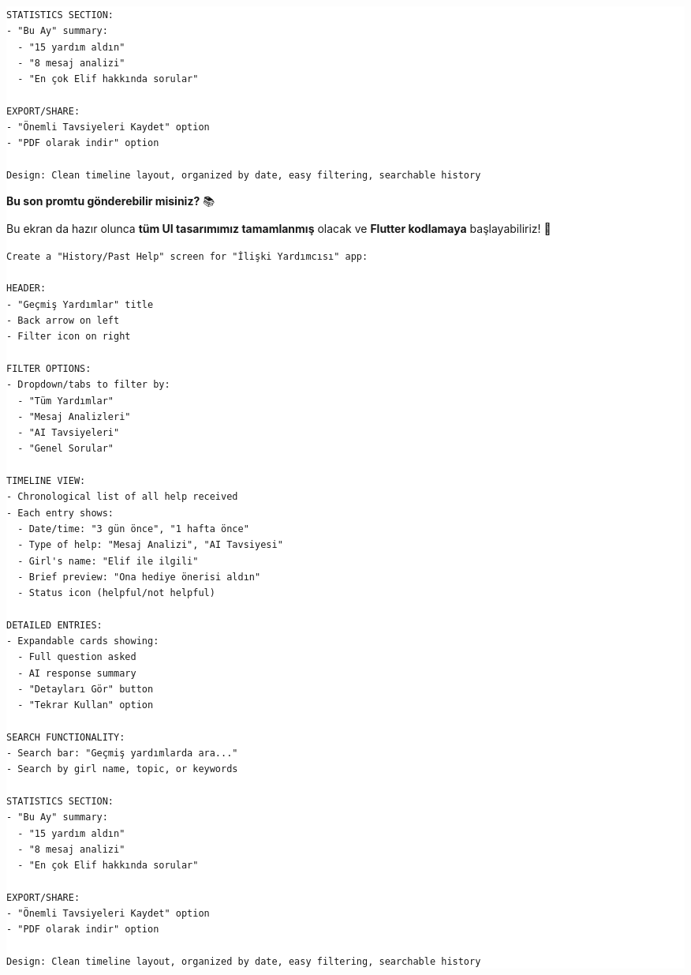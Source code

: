 ```
STATISTICS SECTION:
- "Bu Ay" summary:
  - "15 yardım aldın"
  - "8 mesaj analizi"
  - "En çok Elif hakkında sorular"

EXPORT/SHARE:
- "Önemli Tavsiyeleri Kaydet" option
- "PDF olarak indir" option

Design: Clean timeline layout, organized by date, easy filtering, searchable history
```

**Bu son promtu gönderebilir misiniz?** 📚

Bu ekran da hazır olunca **tüm UI tasarımımız tamamlanmış** olacak ve **Flutter kodlamaya** başlayabiliriz! 🚀

```plaintext
Create a "History/Past Help" screen for "İlişki Yardımcısı" app:

HEADER:
- "Geçmiş Yardımlar" title
- Back arrow on left
- Filter icon on right

FILTER OPTIONS:
- Dropdown/tabs to filter by:
  - "Tüm Yardımlar"
  - "Mesaj Analizleri" 
  - "AI Tavsiyeleri"
  - "Genel Sorular"

TIMELINE VIEW:
- Chronological list of all help received
- Each entry shows:
  - Date/time: "3 gün önce", "1 hafta önce"
  - Type of help: "Mesaj Analizi", "AI Tavsiyesi"
  - Girl's name: "Elif ile ilgili"
  - Brief preview: "Ona hediye önerisi aldın"
  - Status icon (helpful/not helpful)

DETAILED ENTRIES:
- Expandable cards showing:
  - Full question asked
  - AI response summary
  - "Detayları Gör" button
  - "Tekrar Kullan" option

SEARCH FUNCTIONALITY:
- Search bar: "Geçmiş yardımlarda ara..."
- Search by girl name, topic, or keywords

STATISTICS SECTION:
- "Bu Ay" summary:
  - "15 yardım aldın"
  - "8 mesaj analizi"
  - "En çok Elif hakkında sorular"

EXPORT/SHARE:
- "Önemli Tavsiyeleri Kaydet" option
- "PDF olarak indir" option

Design: Clean timeline layout, organized by date, easy filtering, searchable history
```